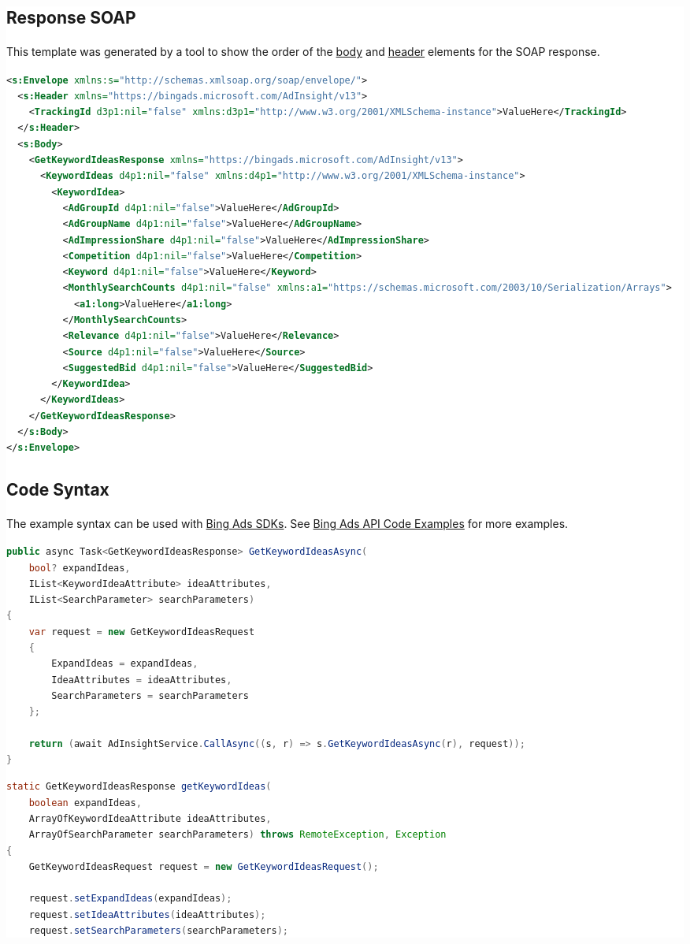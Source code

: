## <a name="response-soap"></a>Response SOAP
This template was generated by a tool to show the order of the [body](#response-body) and [header](#response-header) elements for the SOAP response.

```xml
<s:Envelope xmlns:s="http://schemas.xmlsoap.org/soap/envelope/">
  <s:Header xmlns="https://bingads.microsoft.com/AdInsight/v13">
    <TrackingId d3p1:nil="false" xmlns:d3p1="http://www.w3.org/2001/XMLSchema-instance">ValueHere</TrackingId>
  </s:Header>
  <s:Body>
    <GetKeywordIdeasResponse xmlns="https://bingads.microsoft.com/AdInsight/v13">
      <KeywordIdeas d4p1:nil="false" xmlns:d4p1="http://www.w3.org/2001/XMLSchema-instance">
        <KeywordIdea>
          <AdGroupId d4p1:nil="false">ValueHere</AdGroupId>
          <AdGroupName d4p1:nil="false">ValueHere</AdGroupName>
          <AdImpressionShare d4p1:nil="false">ValueHere</AdImpressionShare>
          <Competition d4p1:nil="false">ValueHere</Competition>
          <Keyword d4p1:nil="false">ValueHere</Keyword>
          <MonthlySearchCounts d4p1:nil="false" xmlns:a1="https://schemas.microsoft.com/2003/10/Serialization/Arrays">
            <a1:long>ValueHere</a1:long>
          </MonthlySearchCounts>
          <Relevance d4p1:nil="false">ValueHere</Relevance>
          <Source d4p1:nil="false">ValueHere</Source>
          <SuggestedBid d4p1:nil="false">ValueHere</SuggestedBid>
        </KeywordIdea>
      </KeywordIdeas>
    </GetKeywordIdeasResponse>
  </s:Body>
</s:Envelope>
```

## <a name="example"></a>Code Syntax
The example syntax can be used with [Bing Ads SDKs](../guides/client-libraries.md). See [Bing Ads API Code Examples](../guides/code-examples.md) for more examples.
```csharp
public async Task<GetKeywordIdeasResponse> GetKeywordIdeasAsync(
	bool? expandIdeas,
	IList<KeywordIdeaAttribute> ideaAttributes,
	IList<SearchParameter> searchParameters)
{
	var request = new GetKeywordIdeasRequest
	{
		ExpandIdeas = expandIdeas,
		IdeaAttributes = ideaAttributes,
		SearchParameters = searchParameters
	};

	return (await AdInsightService.CallAsync((s, r) => s.GetKeywordIdeasAsync(r), request));
}
```
```java
static GetKeywordIdeasResponse getKeywordIdeas(
	boolean expandIdeas,
	ArrayOfKeywordIdeaAttribute ideaAttributes,
	ArrayOfSearchParameter searchParameters) throws RemoteException, Exception
{
	GetKeywordIdeasRequest request = new GetKeywordIdeasRequest();

	request.setExpandIdeas(expandIdeas);
	request.setIdeaAttributes(ideaAttributes);
	request.setSearchParameters(searchParameters);
```
